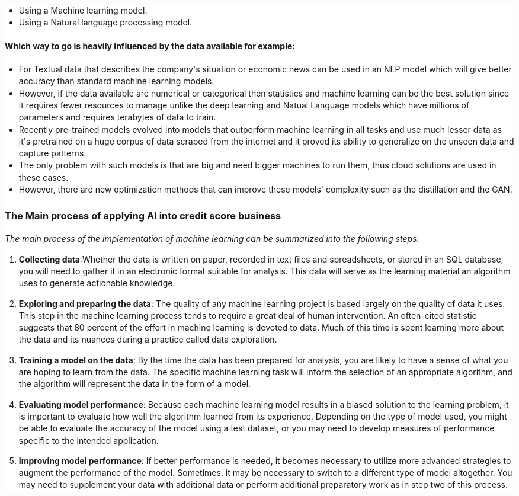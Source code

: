 
- Using a Machine learning model. 
- Using a Natural language processing model.


#### Which way to go is heavily influenced by the data available for example:


- For Textual data that describes the company's situation or economic news can be used in an NLP model which will give better accuracy than standard machine learning models. 
- However, if the data available are numerical or categorical then statistics and machine learning can be the best solution since it requires fewer resources to manage unlike the deep learning and Natual Language models which have millions of parameters and requires terabytes of data to train. 
- Recently pre-trained models evolved into models that outperform machine learning in all tasks and use much lesser data as it's pretrained on a huge corpus of data scraped from the internet and it proved its ability to generalize on the unseen data and capture patterns. 
- The only problem with such models is that are big and need bigger machines to run them, thus cloud solutions are used in these cases. 
- However, there are new optimization methods that can improve these models' complexity such as the distillation and the GAN. 


### The Main process of applying AI into credit score business 


_The main process of the implementation of machine learning can be summarized into the following steps:_

1. __Collecting data__:Whether the data is written on paper, recorded in text files and spreadsheets, or stored in an SQL database, you will need to gather it in an electronic format suitable for analysis. This data will serve as the learning material an algorithm uses to generate actionable knowledge.

2. __Exploring and preparing the data__: The quality of any machine learning project is based largely on the quality of data it uses. This step in the machine learning process tends to require a great deal of human intervention. An often-cited statistic suggests that 80 percent of the effort in machine learning is devoted to data. Much of this time is spent learning more about the data and its nuances during a practice called data exploration.

3. __Training a model on the data__: By the time the data has been prepared for analysis, you are likely to have a sense of what you are hoping to learn from the data. The specific machine learning task will inform the selection of an appropriate algorithm, and the algorithm will represent the data in the form of a model.

4. __Evaluating model performance__: Because each machine learning model results in a biased solution to the learning problem, it is important to evaluate how well the algorithm learned from its experience. Depending on the type of model used, you might be able to evaluate the accuracy of the model using a test dataset, or you may need to develop measures of performance specific to the intended application.

5. __Improving model performance__: If better performance is needed, it becomes necessary to utilize more advanced strategies to augment the performance of the model. Sometimes, it may be necessary to switch to a different type of model altogether. You may need to supplement your data with additional data or perform additional preparatory work as in step two of this process.
